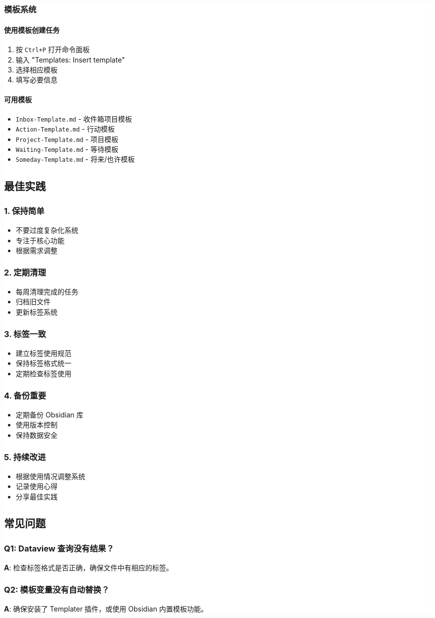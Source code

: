 ### 模板系统

#### 使用模板创建任务
1. 按 `Ctrl+P` 打开命令面板
2. 输入 "Templates: Insert template"
3. 选择相应模板
4. 填写必要信息

#### 可用模板
- `Inbox-Template.md` - 收件箱项目模板
- `Action-Template.md` - 行动模板
- `Project-Template.md` - 项目模板
- `Waiting-Template.md` - 等待模板
- `Someday-Template.md` - 将来/也许模板

## 最佳实践

### 1. 保持简单
- 不要过度复杂化系统
- 专注于核心功能
- 根据需求调整

### 2. 定期清理
- 每周清理完成的任务
- 归档旧文件
- 更新标签系统

### 3. 标签一致
- 建立标签使用规范
- 保持标签格式统一
- 定期检查标签使用

### 4. 备份重要
- 定期备份 Obsidian 库
- 使用版本控制
- 保持数据安全

### 5. 持续改进
- 根据使用情况调整系统
- 记录使用心得
- 分享最佳实践

## 常见问题

### Q1: Dataview 查询没有结果？
**A**: 检查标签格式是否正确，确保文件中有相应的标签。

### Q2: 模板变量没有自动替换？
**A**: 确保安装了 Templater 插件，或使用 Obsidian 内置模板功能。
